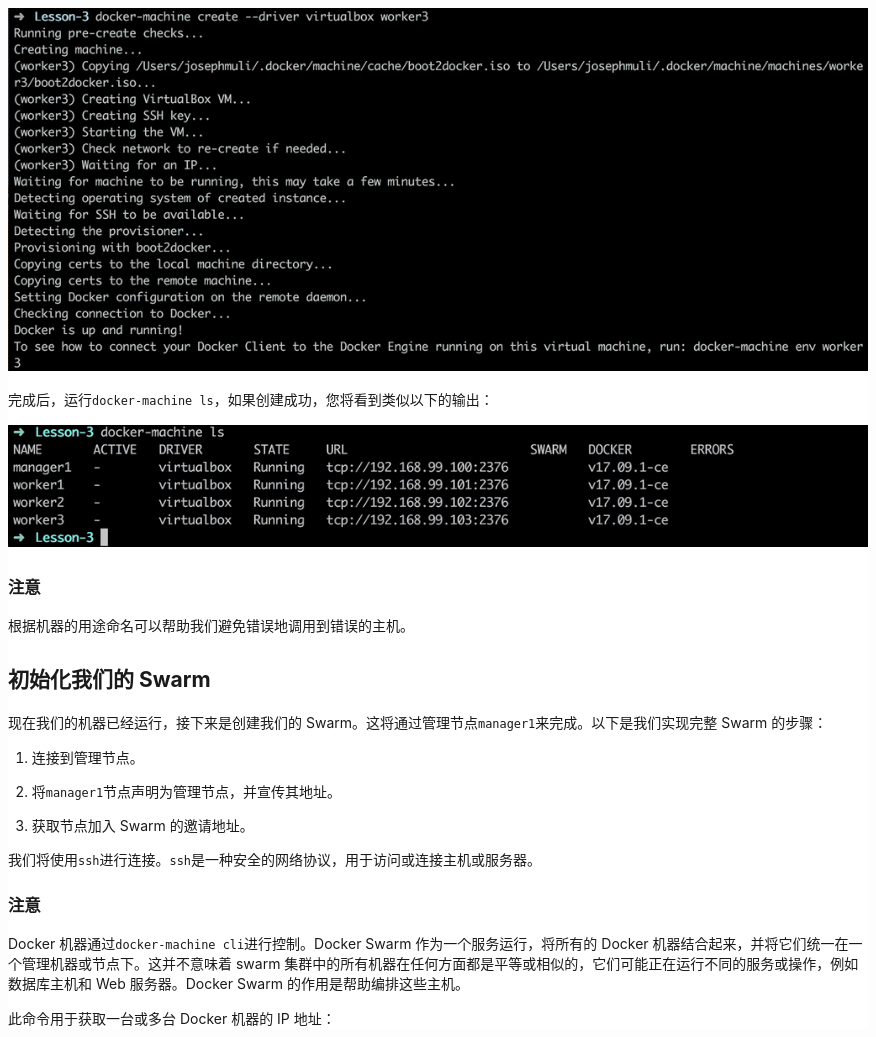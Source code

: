 ![工作节点创建](img/image03_09.jpg)

完成后，运行`docker-machine ls`，如果创建成功，您将看到类似以下的输出：

![工作节点创建](img/image03_10.jpg)

### 注意

根据机器的用途命名可以帮助我们避免错误地调用到错误的主机。

## 初始化我们的 Swarm

现在我们的机器已经运行，接下来是创建我们的 Swarm。这将通过管理节点`manager1`来完成。以下是我们实现完整 Swarm 的步骤：

1.  连接到管理节点。

1.  将`manager1`节点声明为管理节点，并宣传其地址。

1.  获取节点加入 Swarm 的邀请地址。

我们将使用`ssh`进行连接。`ssh`是一种安全的网络协议，用于访问或连接主机或服务器。

### 注意

Docker 机器通过`docker-machine cli`进行控制。Docker Swarm 作为一个服务运行，将所有的 Docker 机器结合起来，并将它们统一在一个管理机器或节点下。这并不意味着 swarm 集群中的所有机器在任何方面都是平等或相似的，它们可能正在运行不同的服务或操作，例如数据库主机和 Web 服务器。Docker Swarm 的作用是帮助编排这些主机。

此命令用于获取一台或多台 Docker 机器的 IP 地址：
